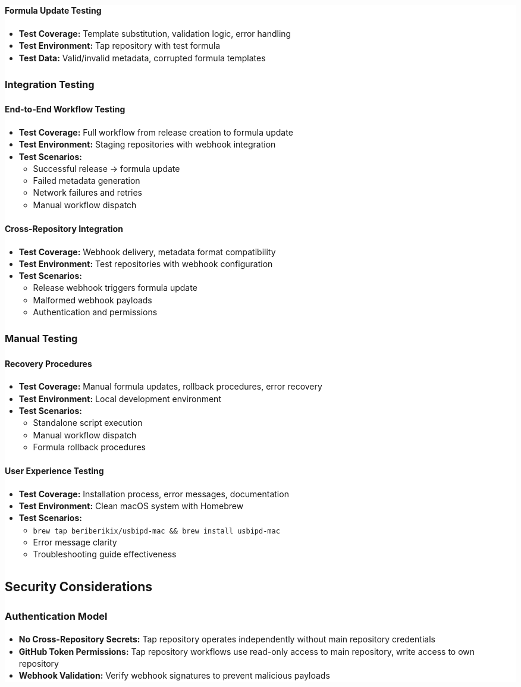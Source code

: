 #### Formula Update Testing  
- **Test Coverage:** Template substitution, validation logic, error handling
- **Test Environment:** Tap repository with test formula
- **Test Data:** Valid/invalid metadata, corrupted formula templates

### Integration Testing

#### End-to-End Workflow Testing
- **Test Coverage:** Full workflow from release creation to formula update
- **Test Environment:** Staging repositories with webhook integration
- **Test Scenarios:** 
  - Successful release → formula update
  - Failed metadata generation
  - Network failures and retries
  - Manual workflow dispatch

#### Cross-Repository Integration
- **Test Coverage:** Webhook delivery, metadata format compatibility
- **Test Environment:** Test repositories with webhook configuration
- **Test Scenarios:**
  - Release webhook triggers formula update
  - Malformed webhook payloads
  - Authentication and permissions

### Manual Testing

#### Recovery Procedures
- **Test Coverage:** Manual formula updates, rollback procedures, error recovery
- **Test Environment:** Local development environment
- **Test Scenarios:**
  - Standalone script execution
  - Manual workflow dispatch
  - Formula rollback procedures

#### User Experience Testing
- **Test Coverage:** Installation process, error messages, documentation
- **Test Environment:** Clean macOS system with Homebrew
- **Test Scenarios:**
  - `brew tap beriberikix/usbipd-mac && brew install usbipd-mac`
  - Error message clarity
  - Troubleshooting guide effectiveness

## Security Considerations

### Authentication Model
- **No Cross-Repository Secrets:** Tap repository operates independently without main repository credentials
- **GitHub Token Permissions:** Tap repository workflows use read-only access to main repository, write access to own repository
- **Webhook Validation:** Verify webhook signatures to prevent malicious payloads

